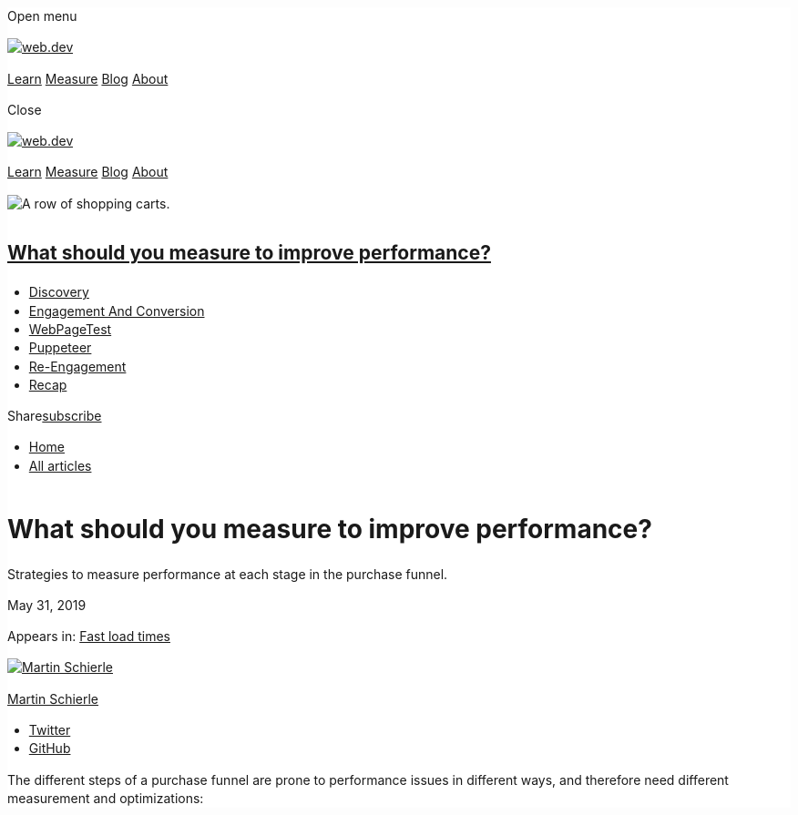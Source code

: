 <span class="w-tooltip w-tooltip--left">Open menu</span>

<a href="/" class="gc-analytics-event header-default__logo-link"><img src="/images/lockup.svg" alt="web.dev" class="header-default__logo" width="125" height="30" /></a>

<a href="/learn/" class="gc-analytics-event header-default__link">Learn</a> <a href="/measure/" class="gc-analytics-event header-default__link">Measure</a> <a href="/blog/" class="gc-analytics-event header-default__link">Blog</a> <a href="/about/" class="gc-analytics-event header-default__link">About</a>

<span class="w-tooltip">Close</span>

<a href="/" class="gc-analytics-event"><img src="/images/lockup.svg" alt="web.dev" class="drawer-default__logo" width="125" height="30" /></a>

<a href="/learn/" class="gc-analytics-event drawer-default__link">Learn</a> <a href="/measure/" class="gc-analytics-event drawer-default__link">Measure</a> <a href="/blog/" class="gc-analytics-event drawer-default__link">Blog</a> <a href="/about/" class="gc-analytics-event drawer-default__link">About</a>

<img src="https://web-dev.imgix.net/image/admin/7DmRrgsxnlS4GNPCyW0Q.jpg?auto=format" alt="A row of shopping carts." class="w-hero w-hero--cover" sizes="100vw" srcset="https://web-dev.imgix.net/image/admin/7DmRrgsxnlS4GNPCyW0Q.jpg?auto=format&amp;w=200 200w, https://web-dev.imgix.net/image/admin/7DmRrgsxnlS4GNPCyW0Q.jpg?auto=format&amp;w=228 228w, https://web-dev.imgix.net/image/admin/7DmRrgsxnlS4GNPCyW0Q.jpg?auto=format&amp;w=260 260w, https://web-dev.imgix.net/image/admin/7DmRrgsxnlS4GNPCyW0Q.jpg?auto=format&amp;w=296 296w, https://web-dev.imgix.net/image/admin/7DmRrgsxnlS4GNPCyW0Q.jpg?auto=format&amp;w=338 338w, https://web-dev.imgix.net/image/admin/7DmRrgsxnlS4GNPCyW0Q.jpg?auto=format&amp;w=385 385w, https://web-dev.imgix.net/image/admin/7DmRrgsxnlS4GNPCyW0Q.jpg?auto=format&amp;w=439 439w, https://web-dev.imgix.net/image/admin/7DmRrgsxnlS4GNPCyW0Q.jpg?auto=format&amp;w=500 500w, https://web-dev.imgix.net/image/admin/7DmRrgsxnlS4GNPCyW0Q.jpg?auto=format&amp;w=571 571w, https://web-dev.imgix.net/image/admin/7DmRrgsxnlS4GNPCyW0Q.jpg?auto=format&amp;w=650 650w, https://web-dev.imgix.net/image/admin/7DmRrgsxnlS4GNPCyW0Q.jpg?auto=format&amp;w=741 741w, https://web-dev.imgix.net/image/admin/7DmRrgsxnlS4GNPCyW0Q.jpg?auto=format&amp;w=845 845w, https://web-dev.imgix.net/image/admin/7DmRrgsxnlS4GNPCyW0Q.jpg?auto=format&amp;w=964 964w, https://web-dev.imgix.net/image/admin/7DmRrgsxnlS4GNPCyW0Q.jpg?auto=format&amp;w=1098 1098w, https://web-dev.imgix.net/image/admin/7DmRrgsxnlS4GNPCyW0Q.jpg?auto=format&amp;w=1252 1252w, https://web-dev.imgix.net/image/admin/7DmRrgsxnlS4GNPCyW0Q.jpg?auto=format&amp;w=1428 1428w, https://web-dev.imgix.net/image/admin/7DmRrgsxnlS4GNPCyW0Q.jpg?auto=format&amp;w=1600 1600w" width="1600" height="480" />

<a href="#what-should-you-measure-to-improve-performance" class="w-toc__header--link">What should you measure to improve performance?</a>
-----------------------------------------------------------------------------------------------------------------------------------------

-   [Discovery](#discovery)
-   [Engagement And Conversion](#engagement-and-conversion)
-   [WebPageTest](#webpagetest)
-   [Puppeteer](#puppeteer)
-   [Re-Engagement](#re-engagement)
-   [Recap](#recap)

Share<a href="/newsletter/" class="gc-analytics-event w-actions__fab w-actions__fab--subscribe"><span>subscribe</span></a>

-   <a href="/" class="gc-analytics-event w-breadcrumbs__link w-breadcrumbs__link--left-justify">Home</a>
-   <a href="/blog" class="gc-analytics-event w-breadcrumbs__link">All articles</a>

What should you measure to improve performance?
===============================================

Strategies to measure performance at each stage in the purchase funnel.

May 31, 2019

<span class="w-post-signpost__title">Appears in:</span> <a href="/fast" class="w-post-signpost__link">Fast load times</a>

[<img src="https://web-dev.imgix.net/image/admin/DheRfImH6FxRNajMslIk.jpg?auto=format&amp;fit=crop&amp;h=64&amp;w=64" alt="Martin Schierle" class="w-author__image" sizes="(min-width: 64px) 64px, calc(100vw - 48px)" srcset="https://web-dev.imgix.net/image/admin/DheRfImH6FxRNajMslIk.jpg?fit=crop&amp;h=64&amp;w=64&amp;auto=format&amp;dpr=1&amp;q=75, https://web-dev.imgix.net/image/admin/DheRfImH6FxRNajMslIk.jpg?fit=crop&amp;h=64&amp;w=64&amp;auto=format&amp;dpr=2&amp;q=50 2x, https://web-dev.imgix.net/image/admin/DheRfImH6FxRNajMslIk.jpg?fit=crop&amp;h=64&amp;w=64&amp;auto=format&amp;dpr=3&amp;q=35 3x, https://web-dev.imgix.net/image/admin/DheRfImH6FxRNajMslIk.jpg?fit=crop&amp;h=64&amp;w=64&amp;auto=format&amp;dpr=4&amp;q=23 4x, https://web-dev.imgix.net/image/admin/DheRfImH6FxRNajMslIk.jpg?fit=crop&amp;h=64&amp;w=64&amp;auto=format&amp;dpr=5&amp;q=20 5x" width="64" height="64" />](/authors/martinschierle/)

<a href="/authors/martinschierle/" class="w-author__name-link">Martin Schierle</a>

-   <a href="https://twitter.com/martinschierle" class="w-author__link">Twitter</a>
-   <a href="https://github.com/martinschierle" class="w-author__link">GitHub</a>

The different steps of a purchase funnel are prone to performance issues in different ways, and therefore need different measurement and optimizations:
